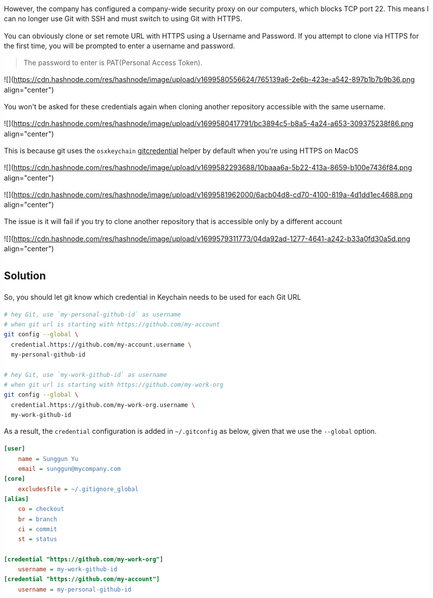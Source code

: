 However, the company has configured a company-wide security proxy on our computers, which blocks TCP port 22. This means I can no longer use Git with SSH and must switch to using Git with HTTPS.

You can obviously clone or set remote URL with HTTPS using a Username and Password. If you attempt to clone via HTTPS for the first time, you will be prompted to enter a username and password.

> The password to enter is PAT(Personal Access Token).

![](https://cdn.hashnode.com/res/hashnode/image/upload/v1699580556624/765139a6-2e6b-423e-a542-897b1b7b9b36.png align="center")

You won't be asked for these credentials again when cloning another repository accessible with the same username.

![](https://cdn.hashnode.com/res/hashnode/image/upload/v1699580417791/bc3894c5-b8a5-4a24-a653-309375238f86.png align="center")

This is because git uses the `osxkeychain` [gitcredential](https://git-scm.com/docs/gitcredentials) helper by default when you're using HTTPS on MacOS

![](https://cdn.hashnode.com/res/hashnode/image/upload/v1699582293688/10baaa6a-5b22-413a-8659-b100e7436f84.png align="center")

![](https://cdn.hashnode.com/res/hashnode/image/upload/v1699581962000/6acb04d8-cd70-4100-819a-4d1dd1ec4688.png align="center")

The issue is it will fail if you try to clone another repository that is accessible only by a different account

![](https://cdn.hashnode.com/res/hashnode/image/upload/v1699579311773/04da92ad-1277-4641-a242-b33a0fd30a5d.png align="center")

## Solution

So, you should let git know which credential in Keychain needs to be used for each Git URL

```bash
# hey Git, use `my-personal-github-id` as username
# when git url is starting with https://github.com/my-account
git config --global \
  credential.https://github.com/my-account.username \
  my-personal-github-id

# hey Git, use `my-work-github-id` as username
# when git url is starting with https://github.com/my-work-org
git config --global \
  credential.https://github.com/my-work-org.username \
  my-work-github-id
```

As a result, the `credential` configuration is added in `~/.gitconfig` as below, given that we use the `--global` option.

```ini
[user]
	name = Sunggun Yu
	email = sunggun@mycompany.com
[core]
	excludesfile = ~/.gitignore_global
[alias]
	co = checkout
	br = branch
	ci = commit
	st = status

[credential "https://github.com/my-work-org"]
	username = my-work-github-id
[credential "https://github.com/my-account"]
	username = my-personal-github-id
```
